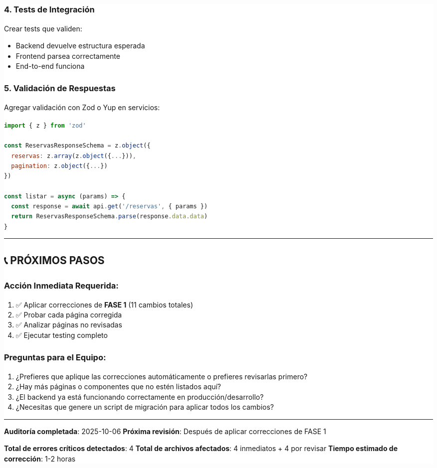 ### 4. **Tests de Integración**

Crear tests que validen:
- Backend devuelve estructura esperada
- Frontend parsea correctamente
- End-to-end funciona

### 5. **Validación de Respuestas**

Agregar validación con Zod o Yup en servicios:

```javascript
import { z } from 'zod'

const ReservasResponseSchema = z.object({
  reservas: z.array(z.object({...})),
  pagination: z.object({...})
})

const listar = async (params) => {
  const response = await api.get('/reservas', { params })
  return ReservasResponseSchema.parse(response.data.data)
}
```

---

## 📞 PRÓXIMOS PASOS

### Acción Inmediata Requerida:

1. ✅ Aplicar correcciones de **FASE 1** (11 cambios totales)
2. ✅ Probar cada página corregida
3. ✅ Analizar páginas no revisadas
4. ✅ Ejecutar testing completo

### Preguntas para el Equipo:

1. ¿Prefieres que aplique las correcciones automáticamente o prefieres revisarlas primero?
2. ¿Hay más páginas o componentes que no estén listados aquí?
3. ¿El backend ya está funcionando correctamente en producción/desarrollo?
4. ¿Necesitas que genere un script de migración para aplicar todos los cambios?

---

**Auditoría completada**: 2025-10-06
**Próxima revisión**: Después de aplicar correcciones de FASE 1

**Total de errores críticos detectados**: 4
**Total de archivos afectados**: 4 inmediatos + 4 por revisar
**Tiempo estimado de corrección**: 1-2 horas
